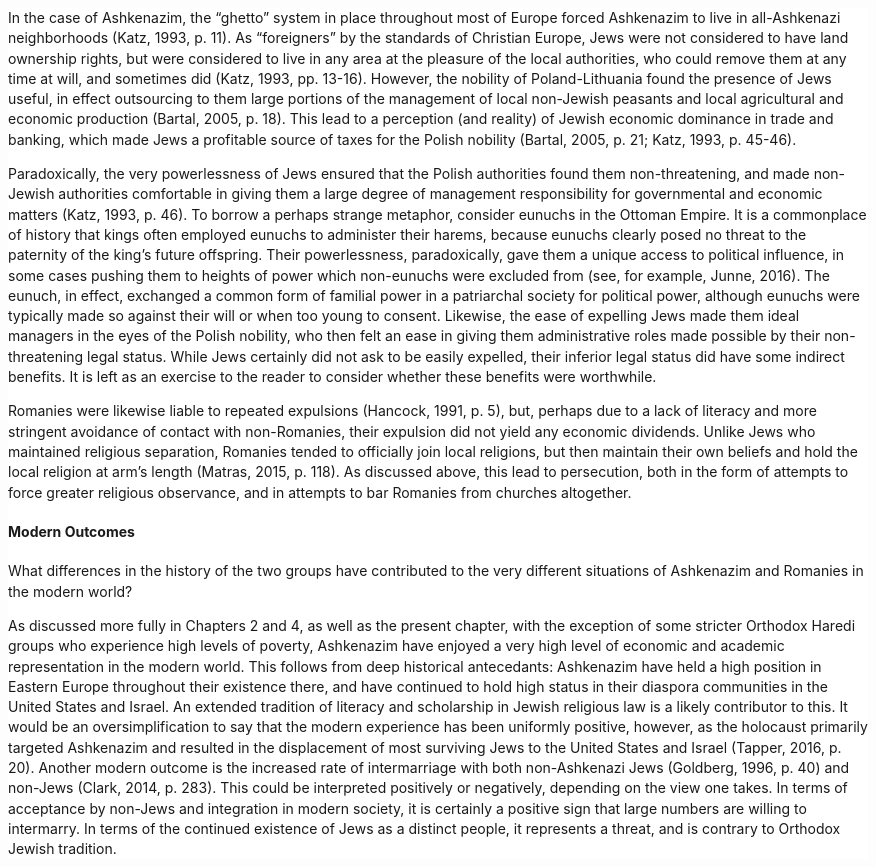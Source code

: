 In the case of Ashkenazim, the “ghetto” system in place throughout most of
Europe forced Ashkenazim to live in all-Ashkenazi neighborhoods (Katz, 1993, p.
11). As “foreigners” by the standards of Christian Europe, Jews were not
considered to have land ownership rights, but were considered to live in any
area at the pleasure of the local authorities, who could remove them at any
time at will, and sometimes did (Katz, 1993, pp. 13-16). However, the nobility
of Poland-Lithuania found the presence of Jews useful, in effect outsourcing to
them large portions of the management of local non-Jewish peasants and local
agricultural and economic production (Bartal, 2005, p. 18). This lead to a
perception (and reality) of Jewish economic dominance in trade and banking,
which made Jews a profitable source of taxes for the Polish nobility (Bartal,
2005, p. 21; Katz, 1993, p. 45-46). 

Paradoxically, the very powerlessness of Jews ensured that the Polish
authorities found them non-threatening, and made non-Jewish authorities
comfortable in giving them a large degree of management responsibility for
governmental and economic matters (Katz, 1993, p. 46). To borrow a perhaps
strange metaphor, consider eunuchs in the Ottoman Empire. It is a commonplace
of history that kings often employed eunuchs to administer their harems,
because eunuchs clearly posed no threat to the paternity of the king’s future
offspring. Their powerlessness, paradoxically, gave them a unique access to
political influence, in some cases pushing them to heights of power which
non-eunuchs were excluded from (see, for example, Junne, 2016). The eunuch, in
effect, exchanged a common form of familial power in a patriarchal society for
political power, although eunuchs were typically made so against their will or
when too young to consent. Likewise, the ease of expelling Jews made them ideal
managers in the eyes of the Polish nobility, who then felt an ease in giving
them administrative roles made possible by their non-threatening legal status.
While Jews certainly did not ask to be easily expelled, their inferior legal
status did have some indirect benefits. It is left as an exercise to the reader
to consider whether these benefits were worthwhile.

Romanies were likewise liable to repeated expulsions (Hancock, 1991, p. 5),
but, perhaps due to a lack of literacy and more stringent avoidance of contact
with non-Romanies, their expulsion did not yield any economic dividends. Unlike
Jews who maintained religious separation, Romanies tended to officially join
local religions, but then maintain their own beliefs and hold the local
religion at arm’s length (Matras, 2015, p. 118). As discussed above, this lead
to persecution, both in the form of attempts to force greater religious
observance, and in attempts to bar Romanies from churches altogether. 

#### Modern Outcomes

What differences in the history of the two groups have contributed to the very
different situations of Ashkenazim and Romanies in the modern world?

As discussed more fully in Chapters 2 and 4, as well as the present chapter,
with the exception of some stricter Orthodox Haredi groups who experience high
levels of poverty, Ashkenazim have enjoyed a very high level of economic and
academic representation in the modern world. This follows from deep historical
antecedants: Ashkenazim have held a high position in Eastern Europe throughout
their existence there, and have continued to hold high status in their diaspora
communities in the United States and Israel. An extended tradition of literacy
and scholarship in Jewish religious law is a likely contributor to this. It
would be an oversimplification to say that the modern experience has been
uniformly positive, however, as the holocaust primarily targeted Ashkenazim and
resulted in the displacement of most surviving Jews to the United States and
Israel (Tapper, 2016, p. 20). Another modern outcome is the increased rate of
intermarriage with both non-Ashkenazi Jews (Goldberg, 1996, p. 40) and non-Jews
(Clark, 2014, p. 283). This could be interpreted positively or negatively,
depending on the view one takes. In terms of acceptance by non-Jews and
integration in modern society, it is certainly a positive sign that large
numbers are willing to intermarry. In terms of the continued existence of Jews
as a distinct people, it represents a threat, and is contrary to Orthodox
Jewish tradition.
